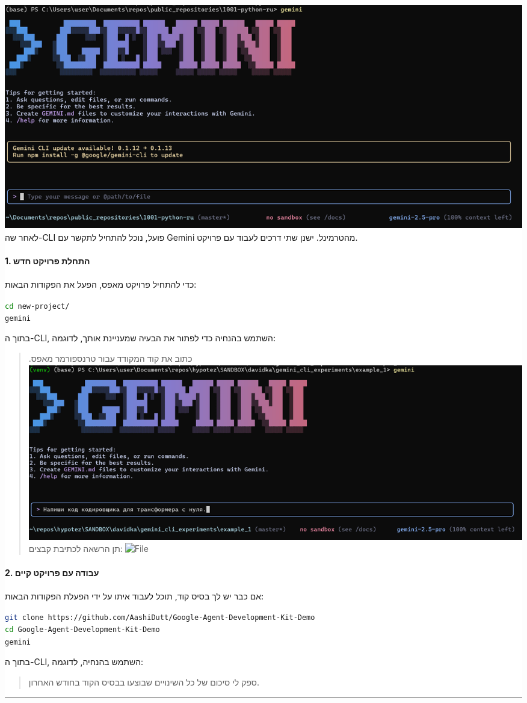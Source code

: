 ![Start](assets/gemini_cli_1/start.png)
לאחר שה-CLI פועל, נוכל להתחיל לתקשר עם Gemini מהטרמינל. ישנן שתי דרכים לעבוד עם פרויקט.

#### 1. התחלת פרויקט חדש
כדי להתחיל פרויקט מאפס, הפעל את הפקודות הבאות:
```bash
cd new-project/
gemini
```
בתוך ה-CLI, השתמש בהנחיה כדי לפתור את הבעיה שמעניינת אותך, לדוגמה:
> כתוב את קוד המקודד עבור טרנספורמר מאפס.
![Example 1](assets/gemini_cli_1/example_1.png)
תן הרשאה לכתיבת קבצים:
![File](assets/gemini_cli/file.png)

#### 2. עבודה עם פרויקט קיים
אם כבר יש לך בסיס קוד, תוכל לעבוד איתו על ידי הפעלת הפקודות הבאות:
```bash
git clone https://github.com/AashiDutt/Google-Agent-Development-Kit-Demo
cd Google-Agent-Development-Kit-Demo
gemini
```
בתוך ה-CLI, השתמש בהנחיה, לדוגמה:
> ספק לי סיכום של כל השינויים שבוצעו בבסיס הקוד בחודש האחרון.

---